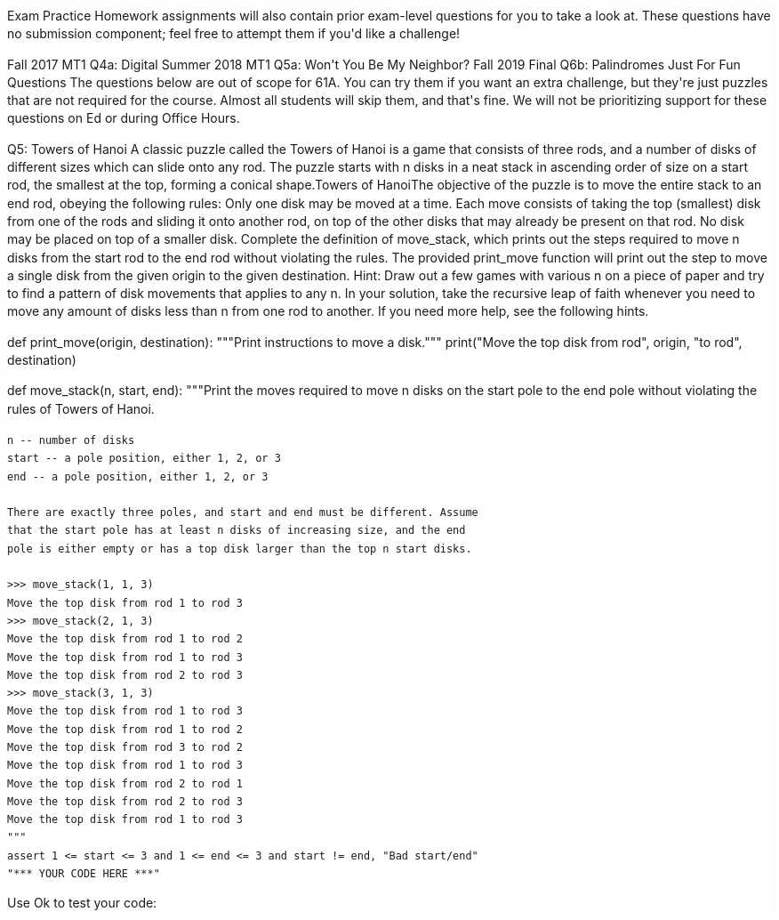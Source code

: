Exam Practice
Homework assignments will also contain prior exam-level questions for you to take a look at. These questions have no submission component; feel free to attempt them if you'd like a challenge!

Fall 2017 MT1 Q4a: Digital
Summer 2018 MT1 Q5a: Won't You Be My Neighbor?
Fall 2019 Final Q6b: Palindromes
Just For Fun Questions
The questions below are out of scope for 61A. You can try them if you want an extra challenge, but they're just puzzles that are not required for the course. Almost all students will skip them, and that's fine. We will not be prioritizing support for these questions on Ed or during Office Hours.

Q5: Towers of Hanoi
A classic puzzle called the Towers of Hanoi is a game that consists of three rods, and a number of disks of different sizes which can slide onto any rod. The puzzle starts with n disks in a neat stack in ascending order of size on a start rod, the smallest at the top, forming a conical shape.Towers of HanoiThe objective of the puzzle is to move the entire stack to an end rod, obeying the following rules:
Only one disk may be moved at a time.
Each move consists of taking the top (smallest) disk from one of the rods and sliding it onto another rod, on top of the other disks that may already be present on that rod.
No disk may be placed on top of a smaller disk.
Complete the definition of move_stack, which prints out the steps required to move n disks from the start rod to the end rod without violating the rules. The provided print_move function will print out the step to move a single disk from the given origin to the given destination.
Hint: Draw out a few games with various n on a piece of paper and try to find a pattern of disk movements that applies to any n. In your solution, take the recursive leap of faith whenever you need to move any amount of disks less than n from one rod to another. If you need more help, see the following hints.



def print_move(origin, destination):
    """Print instructions to move a disk."""
    print("Move the top disk from rod", origin, "to rod", destination)

def move_stack(n, start, end):
    """Print the moves required to move n disks on the start pole to the end
    pole without violating the rules of Towers of Hanoi.

    n -- number of disks
    start -- a pole position, either 1, 2, or 3
    end -- a pole position, either 1, 2, or 3

    There are exactly three poles, and start and end must be different. Assume
    that the start pole has at least n disks of increasing size, and the end
    pole is either empty or has a top disk larger than the top n start disks.

    >>> move_stack(1, 1, 3)
    Move the top disk from rod 1 to rod 3
    >>> move_stack(2, 1, 3)
    Move the top disk from rod 1 to rod 2
    Move the top disk from rod 1 to rod 3
    Move the top disk from rod 2 to rod 3
    >>> move_stack(3, 1, 3)
    Move the top disk from rod 1 to rod 3
    Move the top disk from rod 1 to rod 2
    Move the top disk from rod 3 to rod 2
    Move the top disk from rod 1 to rod 3
    Move the top disk from rod 2 to rod 1
    Move the top disk from rod 2 to rod 3
    Move the top disk from rod 1 to rod 3
    """
    assert 1 <= start <= 3 and 1 <= end <= 3 and start != end, "Bad start/end"
    "*** YOUR CODE HERE ***"
Use Ok to test your code:
